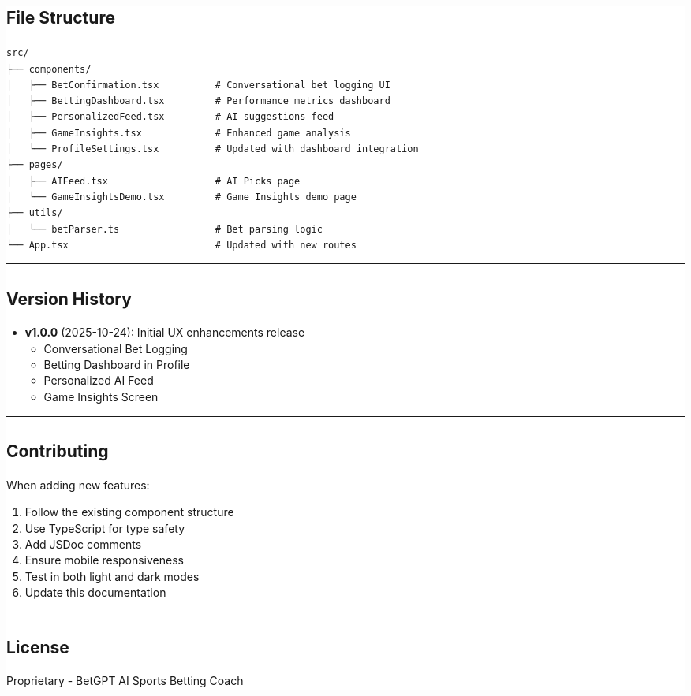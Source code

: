 
## File Structure

```
src/
├── components/
│   ├── BetConfirmation.tsx          # Conversational bet logging UI
│   ├── BettingDashboard.tsx         # Performance metrics dashboard
│   ├── PersonalizedFeed.tsx         # AI suggestions feed
│   ├── GameInsights.tsx             # Enhanced game analysis
│   └── ProfileSettings.tsx          # Updated with dashboard integration
├── pages/
│   ├── AIFeed.tsx                   # AI Picks page
│   └── GameInsightsDemo.tsx         # Game Insights demo page
├── utils/
│   └── betParser.ts                 # Bet parsing logic
└── App.tsx                          # Updated with new routes
```

---

## Version History

- **v1.0.0** (2025-10-24): Initial UX enhancements release
  - Conversational Bet Logging
  - Betting Dashboard in Profile
  - Personalized AI Feed
  - Game Insights Screen

---

## Contributing

When adding new features:
1. Follow the existing component structure
2. Use TypeScript for type safety
3. Add JSDoc comments
4. Ensure mobile responsiveness
5. Test in both light and dark modes
6. Update this documentation

---

## License

Proprietary - BetGPT AI Sports Betting Coach
